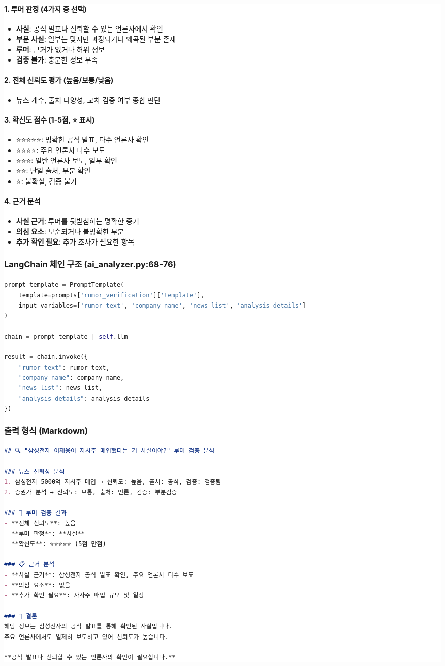 #### 1. 루머 판정 (4가지 중 선택)
- **사실**: 공식 발표나 신뢰할 수 있는 언론사에서 확인
- **부분 사실**: 일부는 맞지만 과장되거나 왜곡된 부분 존재
- **루머**: 근거가 없거나 허위 정보
- **검증 불가**: 충분한 정보 부족

#### 2. 전체 신뢰도 평가 (높음/보통/낮음)
- 뉴스 개수, 출처 다양성, 교차 검증 여부 종합 판단

#### 3. 확신도 점수 (1-5점, ⭐ 표시)
- ⭐⭐⭐⭐⭐: 명확한 공식 발표, 다수 언론사 확인
- ⭐⭐⭐⭐: 주요 언론사 다수 보도
- ⭐⭐⭐: 일반 언론사 보도, 일부 확인
- ⭐⭐: 단일 출처, 부분 확인
- ⭐: 불확실, 검증 불가

#### 4. 근거 분석
- **사실 근거**: 루머를 뒷받침하는 명확한 증거
- **의심 요소**: 모순되거나 불명확한 부분
- **추가 확인 필요**: 추가 조사가 필요한 항목

### LangChain 체인 구조 (ai_analyzer.py:68-76)

```python
prompt_template = PromptTemplate(
    template=prompts['rumor_verification']['template'],
    input_variables=['rumor_text', 'company_name', 'news_list', 'analysis_details']
)

chain = prompt_template | self.llm

result = chain.invoke({
    "rumor_text": rumor_text,
    "company_name": company_name,
    "news_list": news_list,
    "analysis_details": analysis_details
})
```

### 출력 형식 (Markdown)

```markdown
## 🔍 "삼성전자 이재용이 자사주 매입했다는 거 사실이야?" 루머 검증 분석

### 뉴스 신뢰성 분석
1. 삼성전자 5000억 자사주 매입 → 신뢰도: 높음, 출처: 공식, 검증: 검증됨
2. 증권가 분석 → 신뢰도: 보통, 출처: 언론, 검증: 부분검증

### 🎯 루머 검증 결과
- **전체 신뢰도**: 높음
- **루머 판정**: **사실**
- **확신도**: ⭐⭐⭐⭐⭐ (5점 만점)

### 📋 근거 분석
- **사실 근거**: 삼성전자 공식 발표 확인, 주요 언론사 다수 보도
- **의심 요소**: 없음
- **추가 확인 필요**: 자사주 매입 규모 및 일정

### 🚨 결론
해당 정보는 삼성전자의 공식 발표를 통해 확인된 사실입니다.
주요 언론사에서도 일제히 보도하고 있어 신뢰도가 높습니다.

**공식 발표나 신뢰할 수 있는 언론사의 확인이 필요합니다.**
```
